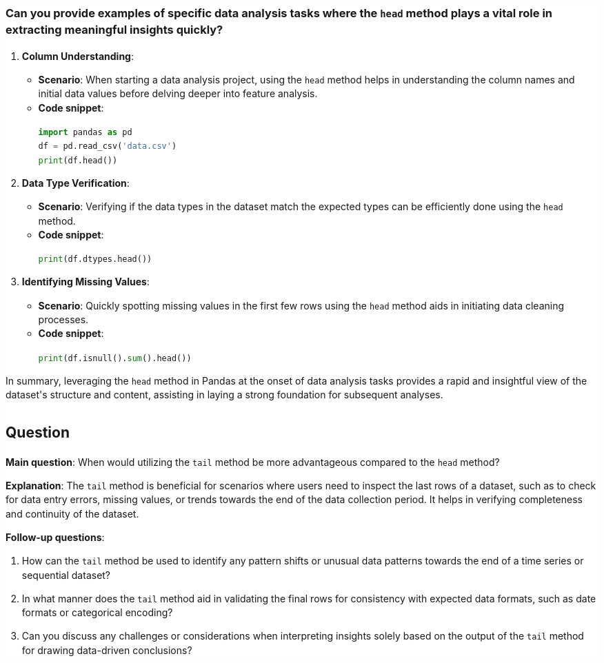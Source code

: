 ### Can you provide examples of specific data analysis tasks where the `head` method plays a vital role in extracting meaningful insights quickly?
1. **Column Understanding**:
   - **Scenario**: When starting a data analysis project, using the `head` method helps in understanding the column names and initial data values before delving deeper into feature analysis.
   - **Code snippet**:
     ```python
     import pandas as pd
     df = pd.read_csv('data.csv')
     print(df.head())
     ```

2. **Data Type Verification**:
   - **Scenario**: Verifying if the data types in the dataset match the expected types can be efficiently done using the `head` method.
   - **Code snippet**:
     ```python
     print(df.dtypes.head())
     ```

3. **Identifying Missing Values**:
   - **Scenario**: Quickly spotting missing values in the first few rows using the `head` method aids in initiating data cleaning processes.
   - **Code snippet**:
     ```python
     print(df.isnull().sum().head())
     ```

In summary, leveraging the `head` method in Pandas at the onset of data analysis tasks provides a rapid and insightful view of the dataset's structure and content, assisting in laying a strong foundation for subsequent analyses.

## Question
**Main question**: When would utilizing the `tail` method be more advantageous compared to the `head` method?

**Explanation**: The `tail` method is beneficial for scenarios where users need to inspect the last rows of a dataset, such as to check for data entry errors, missing values, or trends towards the end of the data collection period. It helps in verifying completeness and continuity of the dataset.

**Follow-up questions**:

1. How can the `tail` method be used to identify any pattern shifts or unusual data patterns towards the end of a time series or sequential dataset?

2. In what manner does the `tail` method aid in validating the final rows for consistency with expected data formats, such as date formats or categorical encoding?

3. Can you discuss any challenges or considerations when interpreting insights solely based on the output of the `tail` method for drawing data-driven conclusions?



